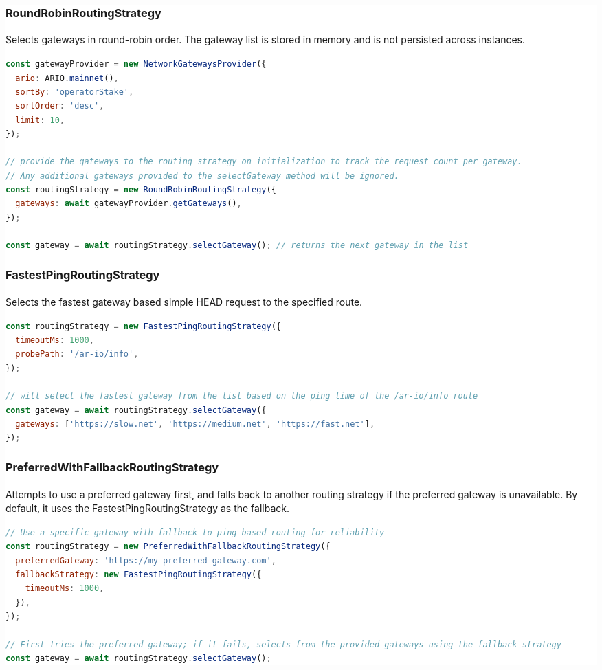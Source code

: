 ### RoundRobinRoutingStrategy

Selects gateways in round-robin order. The gateway list is stored in memory and is not persisted across instances.

```javascript
const gatewayProvider = new NetworkGatewaysProvider({
  ario: ARIO.mainnet(),
  sortBy: 'operatorStake',
  sortOrder: 'desc',
  limit: 10,
});

// provide the gateways to the routing strategy on initialization to track the request count per gateway.
// Any additional gateways provided to the selectGateway method will be ignored.
const routingStrategy = new RoundRobinRoutingStrategy({
  gateways: await gatewayProvider.getGateways(),
});

const gateway = await routingStrategy.selectGateway(); // returns the next gateway in the list
```

### FastestPingRoutingStrategy

Selects the fastest gateway based simple HEAD request to the specified route.

```javascript
const routingStrategy = new FastestPingRoutingStrategy({
  timeoutMs: 1000,
  probePath: '/ar-io/info',
});

// will select the fastest gateway from the list based on the ping time of the /ar-io/info route
const gateway = await routingStrategy.selectGateway({
  gateways: ['https://slow.net', 'https://medium.net', 'https://fast.net'],
});
```

### PreferredWithFallbackRoutingStrategy

Attempts to use a preferred gateway first, and falls back to another routing strategy if the preferred gateway is unavailable. By default, it uses the FastestPingRoutingStrategy as the fallback.

```javascript
// Use a specific gateway with fallback to ping-based routing for reliability
const routingStrategy = new PreferredWithFallbackRoutingStrategy({
  preferredGateway: 'https://my-preferred-gateway.com',
  fallbackStrategy: new FastestPingRoutingStrategy({
    timeoutMs: 1000,
  }),
});

// First tries the preferred gateway; if it fails, selects from the provided gateways using the fallback strategy
const gateway = await routingStrategy.selectGateway();
```
